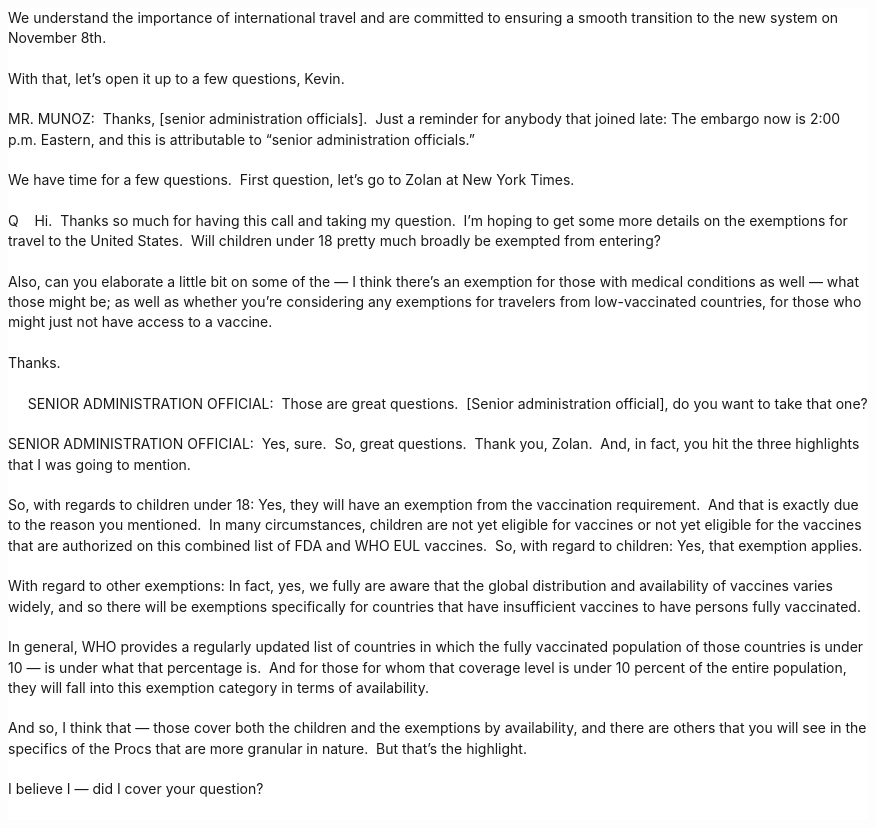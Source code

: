 We understand the importance of international travel and are committed
to ensuring a smooth transition to the new system on November 8th.   
   
With that, let’s open it up to a few questions, Kevin.   
   
MR. MUNOZ:  Thanks, \[senior administration officials\].  Just a
reminder for anybody that joined late: The embargo now is 2:00 p.m.
Eastern, and this is attributable to “senior administration
officials.”   
   
We have time for a few questions.  First question, let’s go to Zolan at
New York Times.   
   
Q    Hi.  Thanks so much for having this call and taking my
question.  I’m hoping to get some more details on the exemptions for
travel to the United States.  Will children under 18 pretty much broadly
be exempted from entering?   
   
Also, can you elaborate a little bit on some of the — I think there’s an
exemption for those with medical conditions as well — what those might
be; as well as whether you’re considering any exemptions for travelers
from low-vaccinated countries, for those who might just not have access
to a vaccine.   
   
Thanks.  
   
     SENIOR ADMINISTRATION OFFICIAL:  Those are great questions. 
\[Senior administration official\], do you want to take that one?  
   
SENIOR ADMINISTRATION OFFICIAL:  Yes, sure.  So, great questions.  Thank
you, Zolan.  And, in fact, you hit the three highlights that I was going
to mention.   
   
So, with regards to children under 18: Yes, they will have an exemption
from the vaccination requirement.  And that is exactly due to the reason
you mentioned.  In many circumstances, children are not yet eligible for
vaccines or not yet eligible for the vaccines that are authorized on
this combined list of FDA and WHO EUL vaccines.  So, with regard to
children: Yes, that exemption applies.  
   
With regard to other exemptions: In fact, yes, we fully are aware that
the global distribution and availability of vaccines varies widely, and
so there will be exemptions specifically for countries that have
insufficient vaccines to have persons fully vaccinated.   
   
In general, WHO provides a regularly updated list of countries in which
the fully vaccinated population of those countries is under 10 — is
under what that percentage is.  And for those for whom that coverage
level is under 10 percent of the entire population, they will fall into
this exemption category in terms of availability.  
   
And so, I think that — those cover both the children and the exemptions
by availability, and there are others that you will see in the specifics
of the Procs that are more granular in nature.  But that’s the
highlight.  
   
I believe I — did I cover your question?  
   